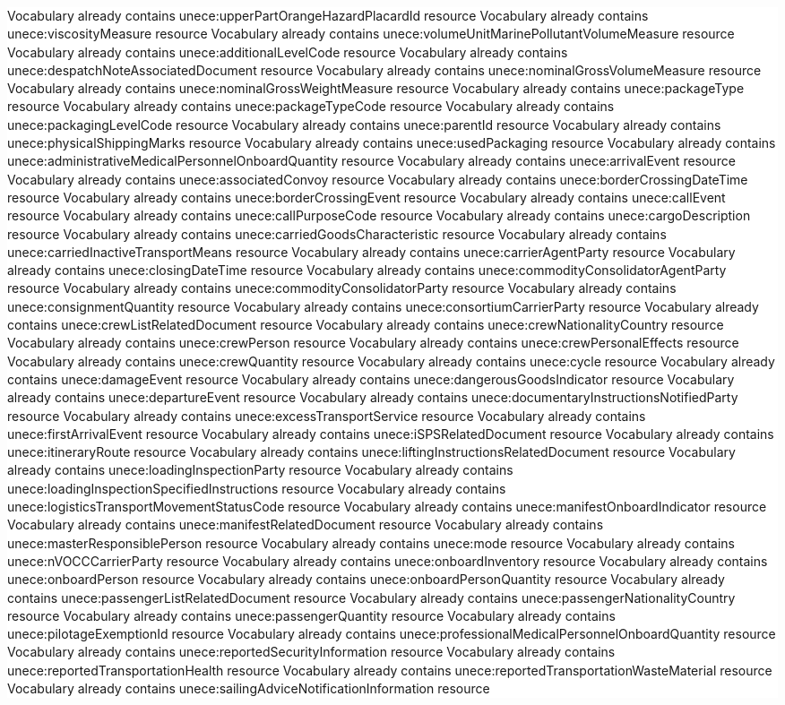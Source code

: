 Vocabulary already contains unece:upperPartOrangeHazardPlacardId resource
Vocabulary already contains unece:viscosityMeasure resource
Vocabulary already contains unece:volumeUnitMarinePollutantVolumeMeasure resource
Vocabulary already contains unece:additionalLevelCode resource
Vocabulary already contains unece:despatchNoteAssociatedDocument resource
Vocabulary already contains unece:nominalGrossVolumeMeasure resource
Vocabulary already contains unece:nominalGrossWeightMeasure resource
Vocabulary already contains unece:packageType resource
Vocabulary already contains unece:packageTypeCode resource
Vocabulary already contains unece:packagingLevelCode resource
Vocabulary already contains unece:parentId resource
Vocabulary already contains unece:physicalShippingMarks resource
Vocabulary already contains unece:usedPackaging resource
Vocabulary already contains unece:administrativeMedicalPersonnelOnboardQuantity resource
Vocabulary already contains unece:arrivalEvent resource
Vocabulary already contains unece:associatedConvoy resource
Vocabulary already contains unece:borderCrossingDateTime resource
Vocabulary already contains unece:borderCrossingEvent resource
Vocabulary already contains unece:callEvent resource
Vocabulary already contains unece:callPurposeCode resource
Vocabulary already contains unece:cargoDescription resource
Vocabulary already contains unece:carriedGoodsCharacteristic resource
Vocabulary already contains unece:carriedInactiveTransportMeans resource
Vocabulary already contains unece:carrierAgentParty resource
Vocabulary already contains unece:closingDateTime resource
Vocabulary already contains unece:commodityConsolidatorAgentParty resource
Vocabulary already contains unece:commodityConsolidatorParty resource
Vocabulary already contains unece:consignmentQuantity resource
Vocabulary already contains unece:consortiumCarrierParty resource
Vocabulary already contains unece:crewListRelatedDocument resource
Vocabulary already contains unece:crewNationalityCountry resource
Vocabulary already contains unece:crewPerson resource
Vocabulary already contains unece:crewPersonalEffects resource
Vocabulary already contains unece:crewQuantity resource
Vocabulary already contains unece:cycle resource
Vocabulary already contains unece:damageEvent resource
Vocabulary already contains unece:dangerousGoodsIndicator resource
Vocabulary already contains unece:departureEvent resource
Vocabulary already contains unece:documentaryInstructionsNotifiedParty resource
Vocabulary already contains unece:excessTransportService resource
Vocabulary already contains unece:firstArrivalEvent resource
Vocabulary already contains unece:iSPSRelatedDocument resource
Vocabulary already contains unece:itineraryRoute resource
Vocabulary already contains unece:liftingInstructionsRelatedDocument resource
Vocabulary already contains unece:loadingInspectionParty resource
Vocabulary already contains unece:loadingInspectionSpecifiedInstructions resource
Vocabulary already contains unece:logisticsTransportMovementStatusCode resource
Vocabulary already contains unece:manifestOnboardIndicator resource
Vocabulary already contains unece:manifestRelatedDocument resource
Vocabulary already contains unece:masterResponsiblePerson resource
Vocabulary already contains unece:mode resource
Vocabulary already contains unece:nVOCCCarrierParty resource
Vocabulary already contains unece:onboardInventory resource
Vocabulary already contains unece:onboardPerson resource
Vocabulary already contains unece:onboardPersonQuantity resource
Vocabulary already contains unece:passengerListRelatedDocument resource
Vocabulary already contains unece:passengerNationalityCountry resource
Vocabulary already contains unece:passengerQuantity resource
Vocabulary already contains unece:pilotageExemptionId resource
Vocabulary already contains unece:professionalMedicalPersonnelOnboardQuantity resource
Vocabulary already contains unece:reportedSecurityInformation resource
Vocabulary already contains unece:reportedTransportationHealth resource
Vocabulary already contains unece:reportedTransportationWasteMaterial resource
Vocabulary already contains unece:sailingAdviceNotificationInformation resource